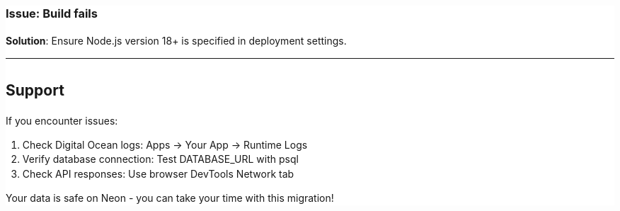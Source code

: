 ### Issue: Build fails
**Solution**: Ensure Node.js version 18+ is specified in deployment settings.

---

## Support

If you encounter issues:
1. Check Digital Ocean logs: Apps → Your App → Runtime Logs
2. Verify database connection: Test DATABASE_URL with psql
3. Check API responses: Use browser DevTools Network tab

Your data is safe on Neon - you can take your time with this migration!
